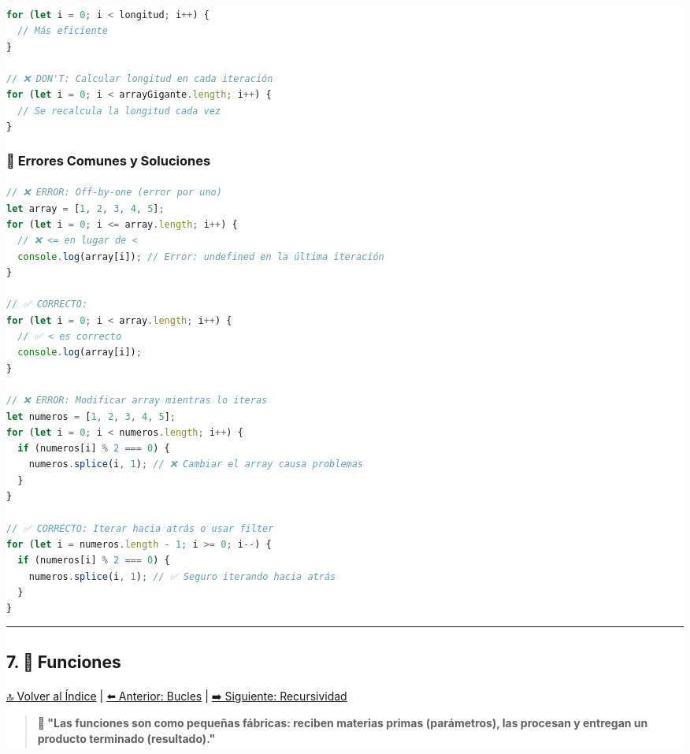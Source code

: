 ```javascript
for (let i = 0; i < longitud; i++) {
  // Más eficiente
}

// ❌ DON'T: Calcular longitud en cada iteración
for (let i = 0; i < arrayGigante.length; i++) {
  // Se recalcula la longitud cada vez
}
```

### 🚨 **Errores Comunes y Soluciones**

```javascript
// ❌ ERROR: Off-by-one (error por uno)
let array = [1, 2, 3, 4, 5];
for (let i = 0; i <= array.length; i++) {
  // ❌ <= en lugar de <
  console.log(array[i]); // Error: undefined en la última iteración
}

// ✅ CORRECTO:
for (let i = 0; i < array.length; i++) {
  // ✅ < es correcto
  console.log(array[i]);
}

// ❌ ERROR: Modificar array mientras lo iteras
let numeros = [1, 2, 3, 4, 5];
for (let i = 0; i < numeros.length; i++) {
  if (numeros[i] % 2 === 0) {
    numeros.splice(i, 1); // ❌ Cambiar el array causa problemas
  }
}

// ✅ CORRECTO: Iterar hacia atrás o usar filter
for (let i = numeros.length - 1; i >= 0; i--) {
  if (numeros[i] % 2 === 0) {
    numeros.splice(i, 1); // ✅ Seguro iterando hacia atrás
  }
}
```

---

## 7. 🎯 Funciones

[🔝 Volver al Índice](#-navegación-rápida) | [⬅️ Anterior: Bucles](#6-🔄-bucles-loops) | [➡️ Siguiente: Recursividad](#8-🌀-recursividad)

> **🎯 "Las funciones son como pequeñas fábricas: reciben materias primas (parámetros), las procesan y entregan un producto terminado (resultado)."**
